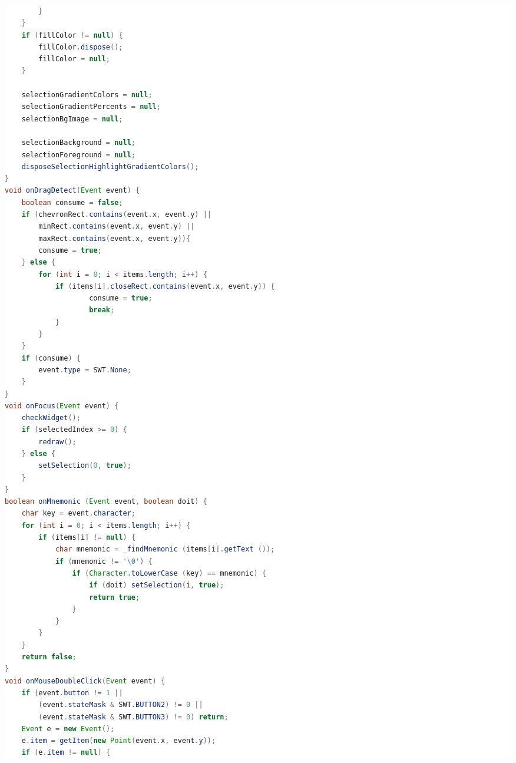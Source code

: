 ```java
		}
	}
	if (fillColor != null) {
	    fillColor.dispose();
	    fillColor = null;
	}
	
	selectionGradientColors = null;
	selectionGradientPercents = null;
	selectionBgImage = null;

	selectionBackground = null;
	selectionForeground = null;
	disposeSelectionHighlightGradientColors();	
}
void onDragDetect(Event event) {
	boolean consume = false;
	if (chevronRect.contains(event.x, event.y) ||
	    minRect.contains(event.x, event.y) ||
		maxRect.contains(event.x, event.y)){
		consume = true;
	} else {
		for (int i = 0; i < items.length; i++) {
			if (items[i].closeRect.contains(event.x, event.y)) {
					consume = true;
					break;
			}
		}
	}
	if (consume) {
		event.type = SWT.None;
	}
}
void onFocus(Event event) {
	checkWidget();
	if (selectedIndex >= 0) {
		redraw();
	} else {
		setSelection(0, true);
	}
}
boolean onMnemonic (Event event, boolean doit) {
	char key = event.character;
	for (int i = 0; i < items.length; i++) {
		if (items[i] != null) {
			char mnemonic = _findMnemonic (items[i].getText ());
			if (mnemonic != '\0') {
				if (Character.toLowerCase (key) == mnemonic) {
					if (doit) setSelection(i, true);
					return true;
				}
			}
		}
	}
	return false;
}
void onMouseDoubleClick(Event event) {	
	if (event.button != 1 || 
		(event.stateMask & SWT.BUTTON2) != 0 || 
		(event.stateMask & SWT.BUTTON3) != 0) return;
	Event e = new Event();
	e.item = getItem(new Point(event.x, event.y));
	if (e.item != null) {
```
